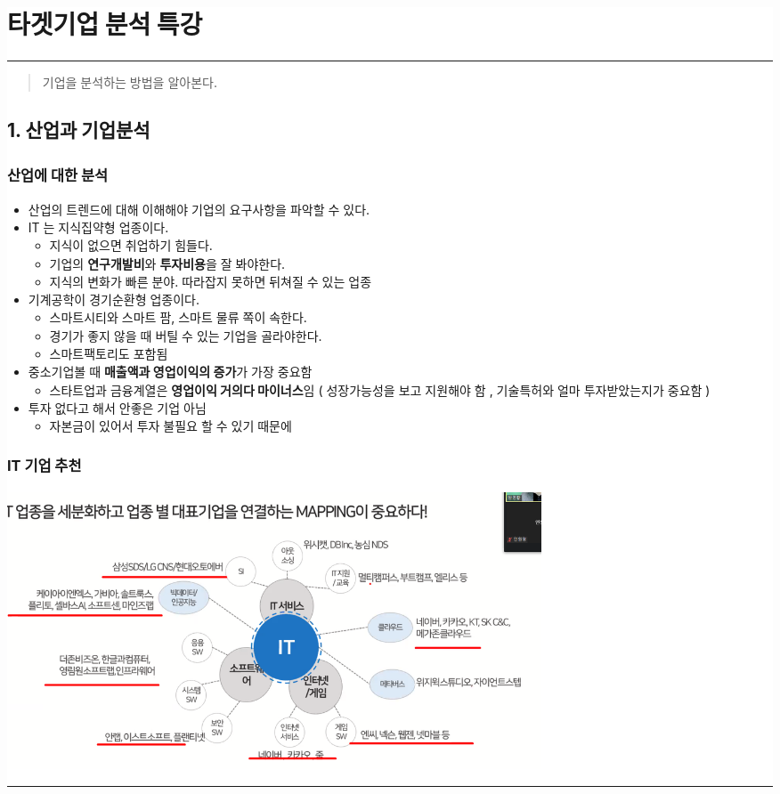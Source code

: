 # 타겟기업 분석 특강

---

>기업을 분석하는 방법을 알아본다. 

## 1. 산업과 기업분석

### 산업에 대한 분석

- 산업의 트렌드에 대해 이해해야 기업의 요구사항을 파악할 수 있다. 
- IT 는 지식집약형 업종이다. 
  - 지식이 없으면 취업하기 힘들다. 
  - 기업의 **연구개발비**와 **투자비용**을 잘 봐야한다.
  - 지식의 변화가 빠른 분야. 따라잡지 못하면 뒤쳐질 수 있는 업종
- 기계공학이 경기순환형 업종이다.
  - 스마트시티와 스마트 팜, 스마트 물류 쪽이 속한다.  
  - 경기가 좋지 않을 때 버틸 수 있는 기업을 골라야한다. 
  - 스마트팩토리도 포함됨 
- 중소기업볼 때 **매출액과 영업이익의 증가**가 가장 중요함 
  - 스타트업과 금융계열은 **영업이익 거의다 마이너스**임 ( 성장가능성을 보고 지원해야 함 , 기술특허와 얼마 투자받았는지가 중요함 ) 
- 투자 없다고 해서 안좋은 기업 아님
  - 자본금이 있어서 투자 불필요 할 수 있기 때문에 

### IT 기업 추천 

<img src="./images/IT업종.png" width="600">

---